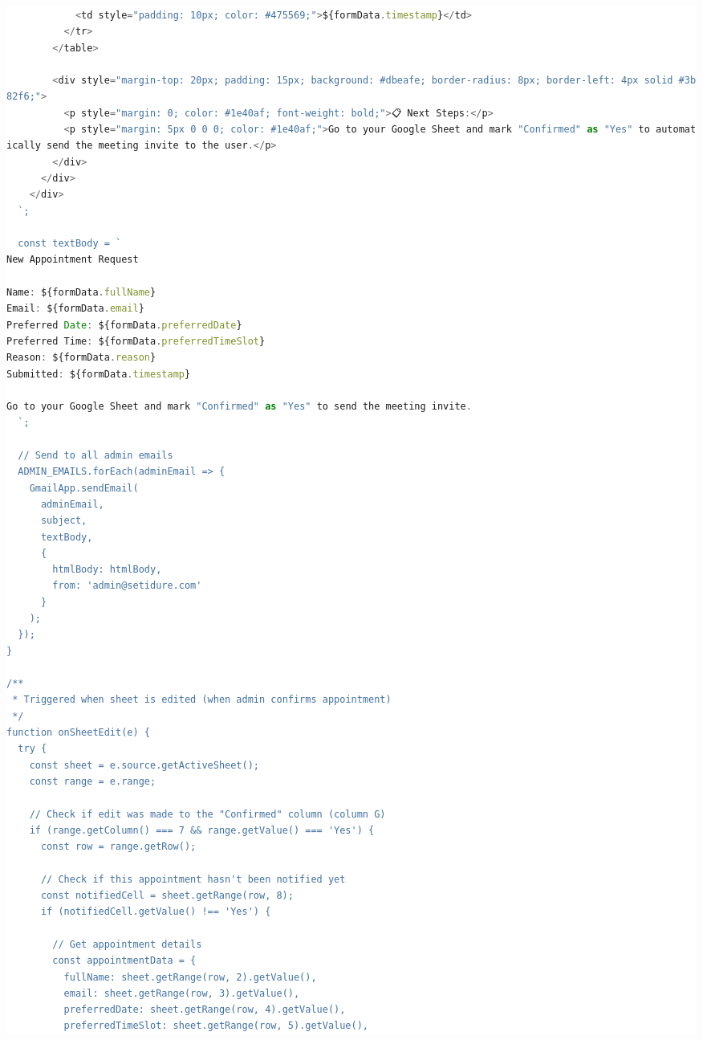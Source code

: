 ```javascript
            <td style="padding: 10px; color: #475569;">${formData.timestamp}</td>
          </tr>
        </table>
        
        <div style="margin-top: 20px; padding: 15px; background: #dbeafe; border-radius: 8px; border-left: 4px solid #3b82f6;">
          <p style="margin: 0; color: #1e40af; font-weight: bold;">📋 Next Steps:</p>
          <p style="margin: 5px 0 0 0; color: #1e40af;">Go to your Google Sheet and mark "Confirmed" as "Yes" to automatically send the meeting invite to the user.</p>
        </div>
      </div>
    </div>
  `;
  
  const textBody = `
New Appointment Request

Name: ${formData.fullName}
Email: ${formData.email}
Preferred Date: ${formData.preferredDate}
Preferred Time: ${formData.preferredTimeSlot}
Reason: ${formData.reason}
Submitted: ${formData.timestamp}

Go to your Google Sheet and mark "Confirmed" as "Yes" to send the meeting invite.
  `;
  
  // Send to all admin emails
  ADMIN_EMAILS.forEach(adminEmail => {
    GmailApp.sendEmail(
      adminEmail,
      subject,
      textBody,
      {
        htmlBody: htmlBody,
        from: 'admin@setidure.com'
      }
    );
  });
}

/**
 * Triggered when sheet is edited (when admin confirms appointment)
 */
function onSheetEdit(e) {
  try {
    const sheet = e.source.getActiveSheet();
    const range = e.range;
    
    // Check if edit was made to the "Confirmed" column (column G)
    if (range.getColumn() === 7 && range.getValue() === 'Yes') {
      const row = range.getRow();
      
      // Check if this appointment hasn't been notified yet
      const notifiedCell = sheet.getRange(row, 8);
      if (notifiedCell.getValue() !== 'Yes') {
        
        // Get appointment details
        const appointmentData = {
          fullName: sheet.getRange(row, 2).getValue(),
          email: sheet.getRange(row, 3).getValue(),
          preferredDate: sheet.getRange(row, 4).getValue(),
          preferredTimeSlot: sheet.getRange(row, 5).getValue(),
```